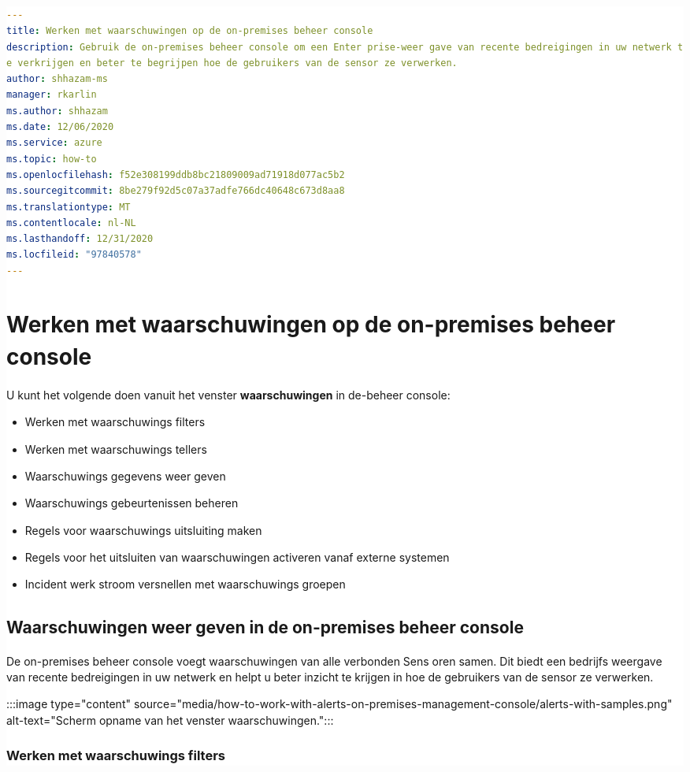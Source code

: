 ```yaml
---
title: Werken met waarschuwingen op de on-premises beheer console
description: Gebruik de on-premises beheer console om een Enter prise-weer gave van recente bedreigingen in uw netwerk te verkrijgen en beter te begrijpen hoe de gebruikers van de sensor ze verwerken.
author: shhazam-ms
manager: rkarlin
ms.author: shhazam
ms.date: 12/06/2020
ms.service: azure
ms.topic: how-to
ms.openlocfilehash: f52e308199ddb8bc21809009ad71918d077ac5b2
ms.sourcegitcommit: 8be279f92d5c07a37adfe766dc40648c673d8aa8
ms.translationtype: MT
ms.contentlocale: nl-NL
ms.lasthandoff: 12/31/2020
ms.locfileid: "97840578"
---
```

# <a name="work-with-alerts-on-the-on-premises-management-console"></a>Werken met waarschuwingen op de on-premises beheer console 

U kunt het volgende doen vanuit het venster **waarschuwingen** in de-beheer console:

- Werken met waarschuwings filters

- Werken met waarschuwings tellers

- Waarschuwings gegevens weer geven

- Waarschuwings gebeurtenissen beheren

- Regels voor waarschuwings uitsluiting maken

- Regels voor het uitsluiten van waarschuwingen activeren vanaf externe systemen

- Incident werk stroom versnellen met waarschuwings groepen

## <a name="view-alerts-in-the-on-premises-management-console"></a>Waarschuwingen weer geven in de on-premises beheer console

De on-premises beheer console voegt waarschuwingen van alle verbonden Sens oren samen. Dit biedt een bedrijfs weergave van recente bedreigingen in uw netwerk en helpt u beter inzicht te krijgen in hoe de gebruikers van de sensor ze verwerken.

:::image type="content" source="media/how-to-work-with-alerts-on-premises-management-console/alerts-with-samples.png" alt-text="Scherm opname van het venster waarschuwingen.":::

### <a name="work-with-alert-filters"></a>Werken met waarschuwings filters
